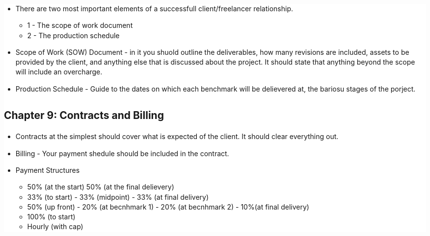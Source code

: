 - There are two most important elements of a successfull client/freelancer relationship.
  - 1 - The scope of work document
  - 2 - The production schedule

- Scope of Work (SOW) Document - in it you shuold outline the deliverables, how many revisions are included, assets to be provided by the client, and anything else that is discussed about the project. It should state that anything beyond the scope will include an overcharge.

- Production Schedule - Guide to the dates on which each benchmark will be delievered at, the bariosu stages of the porject.

## Chapter 9: Contracts and Billing

- Contracts at the simplest should cover what is expected of the client. It should clear everything out.

- Billing - Your payment shedule should be included in the contract.

- Payment Structures
  - 50% (at the start) 50% (at the final delievery)
  - 33% (to start) - 33% (midpoint) - 33% (at final delivery)
  - 50% (up front) - 20% (at becnhmark 1) - 20% (at becnhmark 2) - 10%(at final delivery)
  - 100% (to start)
  - Hourly (with cap)
